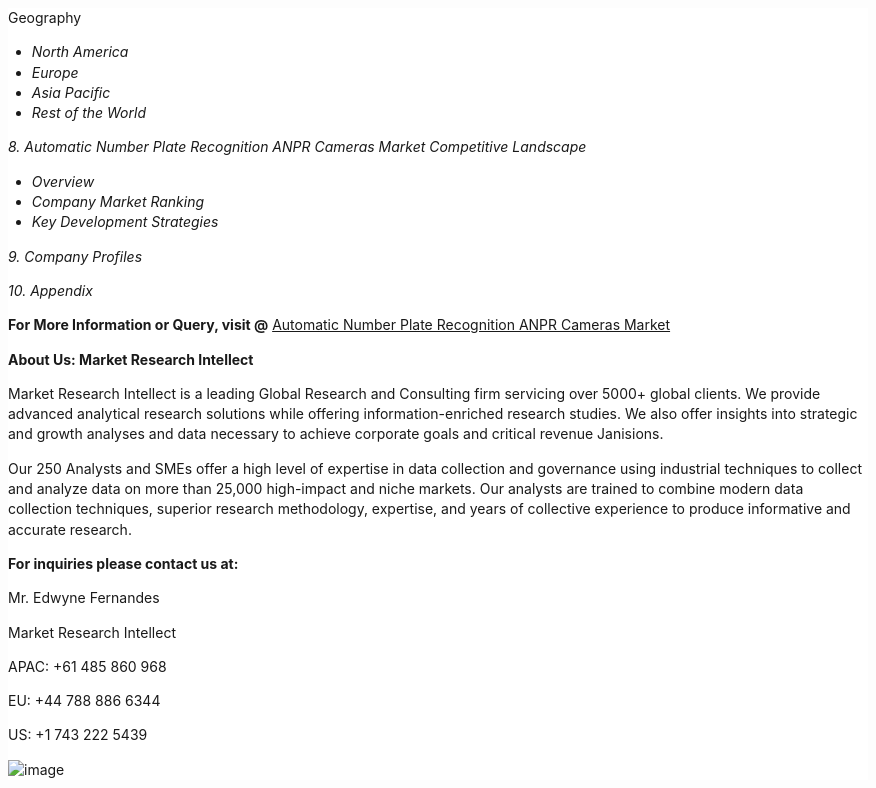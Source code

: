 Geography</span></em></p><ul><li><em><span class="">North America</span></em></li><li><em><span class="">Europe</span></em></li><li><em><span class="">Asia Pacific</span></em></li><li><em><span class="">Rest of the World</span></em></li></ul><p><em><span class="font-[700]">8. Automatic Number Plate Recognition ANPR Cameras Market Competitive Landscape</span></em></p><ul><li><em><span class="">Overview</span></em></li><li><em><span class="">Company Market Ranking</span></em></li><li><em><span class="">Key Development Strategies</span></em></li></ul><p><em><span class="font-[700]">9. Company Profiles</span></em></p><p><em><span class="font-[700]">10. Appendix</span></em></p><p><span class="font-[700]"><strong>For More Information or Query, visit&nbsp;@</strong>&nbsp;</span><span class="font-[700]"><a href="https://www.marketresearchintellect.com/product/automatic-number-plate-recognition-anpr-cameras-market/?utm_source=Linkedin&utm_medium=815" target="_blank" data-tracking-control-name="article-ssr-frontend-pulse_little-text-block" data-tracking-will-navigate="" data-test-link="">Automatic Number Plate Recognition ANPR Cameras Market</a></span></p><p><strong><span class="font-[700]">About Us: Market Research Intellect</span></strong></p><p><span class="">Market Research Intellect is a leading Global Research and Consulting firm servicing over 5000+ global clients. We provide advanced analytical research solutions while offering information-enriched research studies.&nbsp;</span>We also offer insights into strategic and growth analyses and data necessary to achieve corporate goals and critical revenue Janisions.</p><p><span class="">Our 250 Analysts and SMEs offer a high level of expertise in data collection and governance using industrial techniques to collect and analyze data on more than 25,000 high-impact and niche markets. Our analysts are trained to combine modern data collection techniques, superior research methodology, expertise, and years of collective experience to produce informative and accurate research.</span></p><p><strong>For inquiries please contact us at:</strong></p><p>Mr. Edwyne Fernandes</p><p>Market Research Intellect</p><p>APAC: +61 485 860 968</p><p>EU: +44 788 886 6344</p><p>US: +1 743 222 5439</p>
![image](https://github.com/user-attachments/assets/ae6ec83e-4dda-465a-b655-b92f64a28f13)
